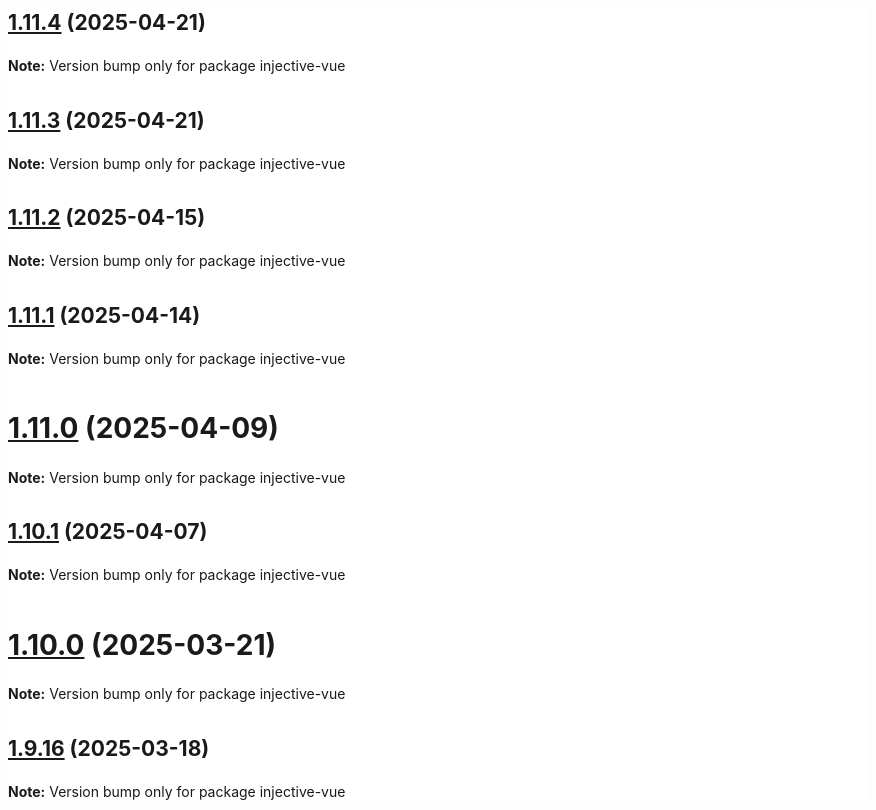 ## [1.11.4](https://github.com/hyperweb-io/interchainjs/compare/injective-vue@1.11.3...injective-vue@1.11.4) (2025-04-21)

**Note:** Version bump only for package injective-vue

## [1.11.3](https://github.com/hyperweb-io/interchainjs/compare/injective-vue@1.11.2...injective-vue@1.11.3) (2025-04-21)

**Note:** Version bump only for package injective-vue

## [1.11.2](https://github.com/hyperweb-io/interchainjs/compare/injective-vue@1.11.1...injective-vue@1.11.2) (2025-04-15)

**Note:** Version bump only for package injective-vue

## [1.11.1](https://github.com/hyperweb-io/interchainjs/compare/injective-vue@1.11.0...injective-vue@1.11.1) (2025-04-14)

**Note:** Version bump only for package injective-vue

# [1.11.0](https://github.com/hyperweb-io/interchainjs/compare/injective-vue@1.10.1...injective-vue@1.11.0) (2025-04-09)

**Note:** Version bump only for package injective-vue

## [1.10.1](https://github.com/hyperweb-io/interchainjs/compare/injective-vue@1.10.0...injective-vue@1.10.1) (2025-04-07)

**Note:** Version bump only for package injective-vue

# [1.10.0](https://github.com/hyperweb-io/interchainjs/compare/injective-vue@1.9.16...injective-vue@1.10.0) (2025-03-21)

**Note:** Version bump only for package injective-vue

## [1.9.16](https://github.com/hyperweb-io/interchainjs/compare/injective-vue@1.9.15...injective-vue@1.9.16) (2025-03-18)

**Note:** Version bump only for package injective-vue
